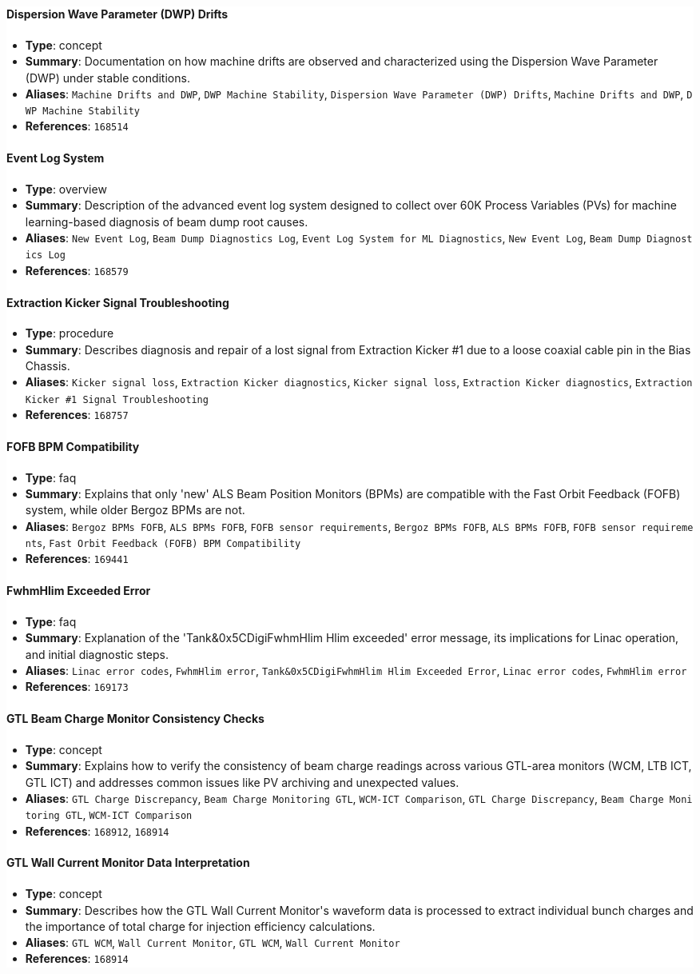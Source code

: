 #### Dispersion Wave Parameter (DWP) Drifts
- **Type**: concept
- **Summary**: Documentation on how machine drifts are observed and characterized using the Dispersion Wave Parameter (DWP) under stable conditions.
- **Aliases**: `Machine Drifts and DWP`, `DWP Machine Stability`, `Dispersion Wave Parameter (DWP) Drifts`, `Machine Drifts and DWP`, `DWP Machine Stability`
- **References**: `168514`

#### Event Log System
- **Type**: overview
- **Summary**: Description of the advanced event log system designed to collect over 60K Process Variables (PVs) for machine learning-based diagnosis of beam dump root causes.
- **Aliases**: `New Event Log`, `Beam Dump Diagnostics Log`, `Event Log System for ML Diagnostics`, `New Event Log`, `Beam Dump Diagnostics Log`
- **References**: `168579`

#### Extraction Kicker Signal Troubleshooting
- **Type**: procedure
- **Summary**: Describes diagnosis and repair of a lost signal from Extraction Kicker #1 due to a loose coaxial cable pin in the Bias Chassis.
- **Aliases**: `Kicker signal loss`, `Extraction Kicker diagnostics`, `Kicker signal loss`, `Extraction Kicker diagnostics`, `Extraction Kicker #1 Signal Troubleshooting`
- **References**: `168757`

#### FOFB BPM Compatibility
- **Type**: faq
- **Summary**: Explains that only 'new' ALS Beam Position Monitors (BPMs) are compatible with the Fast Orbit Feedback (FOFB) system, while older Bergoz BPMs are not.
- **Aliases**: `Bergoz BPMs FOFB`, `ALS BPMs FOFB`, `FOFB sensor requirements`, `Bergoz BPMs FOFB`, `ALS BPMs FOFB`, `FOFB sensor requirements`, `Fast Orbit Feedback (FOFB) BPM Compatibility`
- **References**: `169441`

#### FwhmHlim Exceeded Error
- **Type**: faq
- **Summary**: Explanation of the 'Tank&0x5CDigiFwhmHlim Hlim exceeded' error message, its implications for Linac operation, and initial diagnostic steps.
- **Aliases**: `Linac error codes`, `FwhmHlim error`, `Tank&0x5CDigiFwhmHlim Hlim Exceeded Error`, `Linac error codes`, `FwhmHlim error`
- **References**: `169173`

#### GTL Beam Charge Monitor Consistency Checks
- **Type**: concept
- **Summary**: Explains how to verify the consistency of beam charge readings across various GTL-area monitors (WCM, LTB ICT, GTL ICT) and addresses common issues like PV archiving and unexpected values.
- **Aliases**: `GTL Charge Discrepancy`, `Beam Charge Monitoring GTL`, `WCM-ICT Comparison`, `GTL Charge Discrepancy`, `Beam Charge Monitoring GTL`, `WCM-ICT Comparison`
- **References**: `168912`, `168914`

#### GTL Wall Current Monitor Data Interpretation
- **Type**: concept
- **Summary**: Describes how the GTL Wall Current Monitor's waveform data is processed to extract individual bunch charges and the importance of total charge for injection efficiency calculations.
- **Aliases**: `GTL WCM`, `Wall Current Monitor`, `GTL WCM`, `Wall Current Monitor`
- **References**: `168914`
